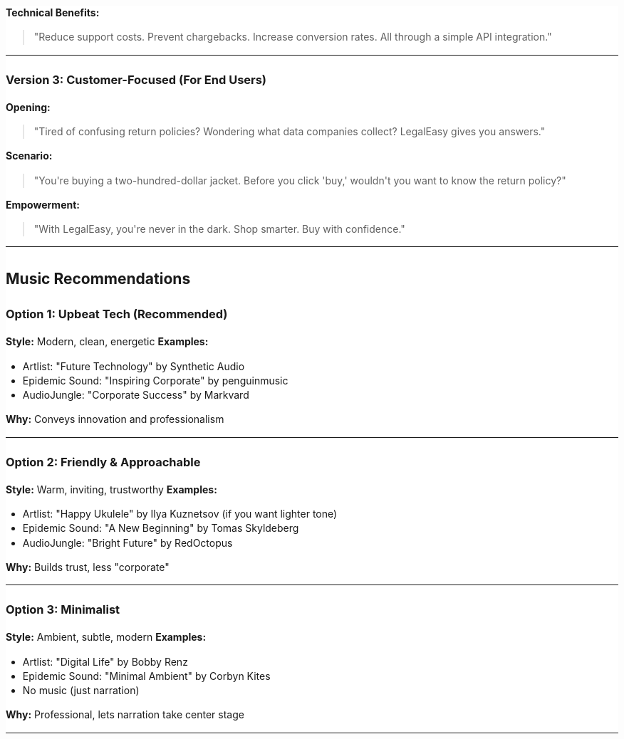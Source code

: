 **Technical Benefits:**
> "Reduce support costs. Prevent chargebacks. Increase conversion rates. All through a simple API integration."

---

### Version 3: Customer-Focused (For End Users)

**Opening:**
> "Tired of confusing return policies? Wondering what data companies collect? LegalEasy gives you answers."

**Scenario:**
> "You're buying a two-hundred-dollar jacket. Before you click 'buy,' wouldn't you want to know the return policy?"

**Empowerment:**
> "With LegalEasy, you're never in the dark. Shop smarter. Buy with confidence."

---

## Music Recommendations

### Option 1: Upbeat Tech (Recommended)
**Style:** Modern, clean, energetic
**Examples:**
- Artlist: "Future Technology" by Synthetic Audio
- Epidemic Sound: "Inspiring Corporate" by penguinmusic
- AudioJungle: "Corporate Success" by Markvard

**Why:** Conveys innovation and professionalism

---

### Option 2: Friendly & Approachable
**Style:** Warm, inviting, trustworthy
**Examples:**
- Artlist: "Happy Ukulele" by Ilya Kuznetsov (if you want lighter tone)
- Epidemic Sound: "A New Beginning" by Tomas Skyldeberg
- AudioJungle: "Bright Future" by RedOctopus

**Why:** Builds trust, less "corporate"

---

### Option 3: Minimalist
**Style:** Ambient, subtle, modern
**Examples:**
- Artlist: "Digital Life" by Bobby Renz
- Epidemic Sound: "Minimal Ambient" by Corbyn Kites
- No music (just narration)

**Why:** Professional, lets narration take center stage

---